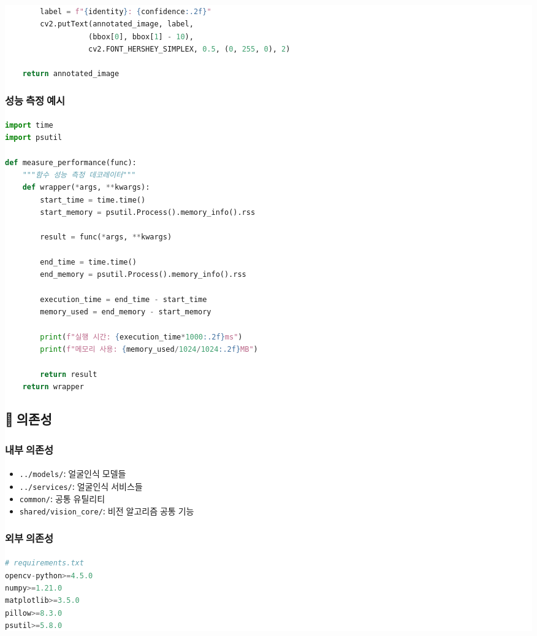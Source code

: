 ```python
        label = f"{identity}: {confidence:.2f}"
        cv2.putText(annotated_image, label, 
                   (bbox[0], bbox[1] - 10), 
                   cv2.FONT_HERSHEY_SIMPLEX, 0.5, (0, 255, 0), 2)
    
    return annotated_image
```

### 성능 측정 예시
```python
import time
import psutil

def measure_performance(func):
    """함수 성능 측정 데코레이터"""
    def wrapper(*args, **kwargs):
        start_time = time.time()
        start_memory = psutil.Process().memory_info().rss
        
        result = func(*args, **kwargs)
        
        end_time = time.time()
        end_memory = psutil.Process().memory_info().rss
        
        execution_time = end_time - start_time
        memory_used = end_memory - start_memory
        
        print(f"실행 시간: {execution_time*1000:.2f}ms")
        print(f"메모리 사용: {memory_used/1024/1024:.2f}MB")
        
        return result
    return wrapper
```

## 🔗 의존성

### 내부 의존성
- `../models/`: 얼굴인식 모델들
- `../services/`: 얼굴인식 서비스들
- `common/`: 공통 유틸리티
- `shared/vision_core/`: 비전 알고리즘 공통 기능

### 외부 의존성
```python
# requirements.txt
opencv-python>=4.5.0
numpy>=1.21.0
matplotlib>=3.5.0
pillow>=8.3.0
psutil>=5.8.0
```
